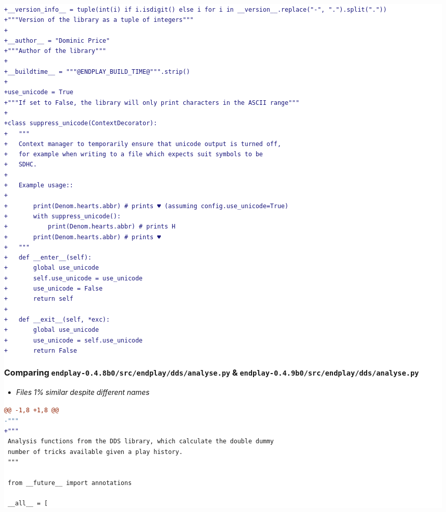 ```diff
+__version_info__ = tuple(int(i) if i.isdigit() else i for i in __version__.replace("-", ".").split("."))
+"""Version of the library as a tuple of integers"""
+
+__author__ = "Dominic Price"
+"""Author of the library"""
+
+__buildtime__ = """@ENDPLAY_BUILD_TIME@""".strip()
+
+use_unicode = True 
+"""If set to False, the library will only print characters in the ASCII range"""
+
+class suppress_unicode(ContextDecorator):
+	"""
+	Context manager to temporarily ensure that unicode output is turned off,
+	for example when writing to a file which expects suit symbols to be
+	SDHC.
+
+	Example usage::
+
+		print(Denom.hearts.abbr) # prints ♥ (assuming config.use_unicode=True)
+		with suppress_unicode():
+			print(Denom.hearts.abbr) # prints H
+		print(Denom.hearts.abbr) # prints ♥
+	"""
+	def __enter__(self):
+		global use_unicode
+		self.use_unicode = use_unicode
+		use_unicode = False
+		return self
+
+	def __exit__(self, *exc):
+		global use_unicode
+		use_unicode = self.use_unicode
+		return False
```

### Comparing `endplay-0.4.8b0/src/endplay/dds/analyse.py` & `endplay-0.4.9b0/src/endplay/dds/analyse.py`

 * *Files 1% similar despite different names*

```diff
@@ -1,8 +1,8 @@
-﻿"""
+"""
 Analysis functions from the DDS library, which calculate the double dummy
 number of tricks available given a play history.
 """
 
 from __future__ import annotations
 
 __all__ = [
```
